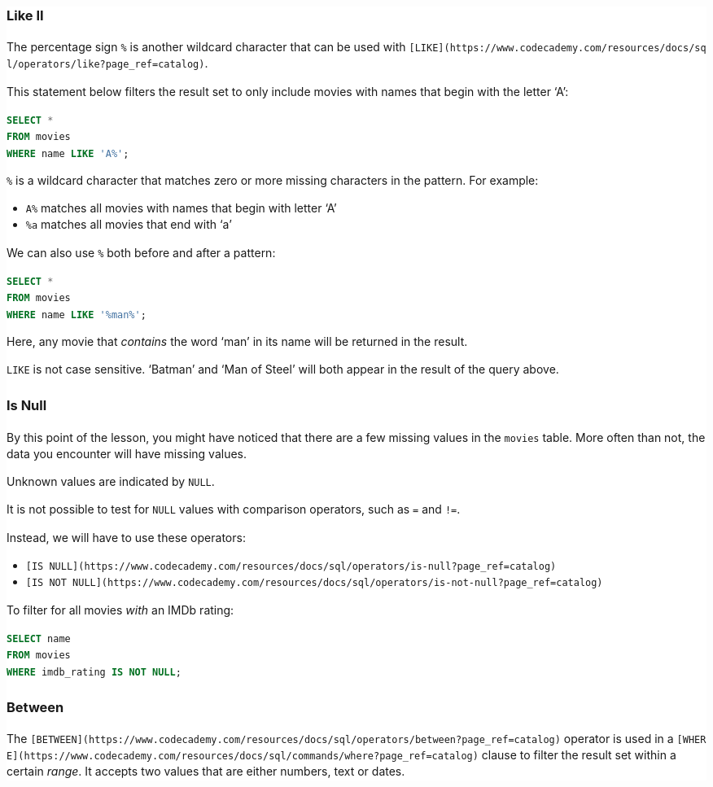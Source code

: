 ### **Like II**

The percentage sign `%` is another wildcard character that can be used with `[LIKE](https://www.codecademy.com/resources/docs/sql/operators/like?page_ref=catalog)`.

This statement below filters the result set to only include movies with names that begin with the letter ‘A’:

```sql
SELECT *
FROM movies
WHERE name LIKE 'A%';
```

`%` is a wildcard character that matches zero or more missing characters in the pattern. For example:

- `A%` matches all movies with names that begin with letter ‘A’
- `%a` matches all movies that end with ‘a’

We can also use `%` both before and after a pattern:

```sql
SELECT *
FROM movies
WHERE name LIKE '%man%';
```

Here, any movie that *contains* the word ‘man’ in its name will be returned in the result.

`LIKE` is not case sensitive. ‘Batman’ and ‘Man of Steel’ will both appear in the result of the query above.

### **Is Null**

By this point of the lesson, you might have noticed that there are a few missing values in the `movies` table. More often than not, the data you encounter will have missing values.

Unknown values are indicated by `NULL`.

It is not possible to test for `NULL` values with comparison operators, such as `=` and `!=`.

Instead, we will have to use these operators:

- `[IS NULL](https://www.codecademy.com/resources/docs/sql/operators/is-null?page_ref=catalog)`
- `[IS NOT NULL](https://www.codecademy.com/resources/docs/sql/operators/is-not-null?page_ref=catalog)`

To filter for all movies *with* an IMDb rating:

```sql
SELECT name
FROM movies
WHERE imdb_rating IS NOT NULL;
```

### **Between**

The `[BETWEEN](https://www.codecademy.com/resources/docs/sql/operators/between?page_ref=catalog)` operator is used in a `[WHERE](https://www.codecademy.com/resources/docs/sql/commands/where?page_ref=catalog)` clause to filter the result set within a certain *range*. It accepts two values that are either numbers, text or dates.
